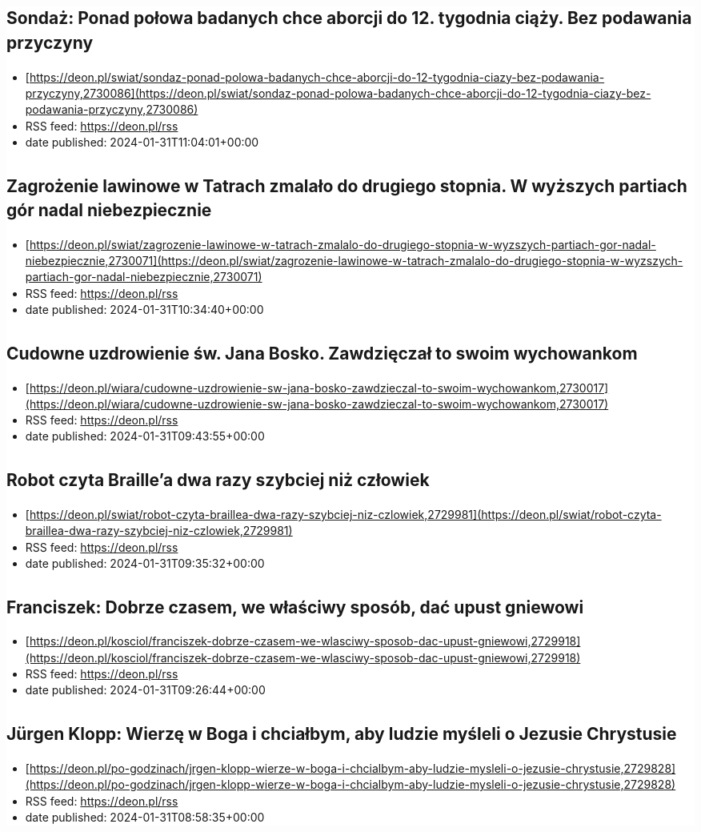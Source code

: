 

## Sondaż: Ponad połowa badanych chce aborcji do 12. tygodnia ciąży. Bez podawania przyczyny
 - [https://deon.pl/swiat/sondaz-ponad-polowa-badanych-chce-aborcji-do-12-tygodnia-ciazy-bez-podawania-przyczyny,2730086](https://deon.pl/swiat/sondaz-ponad-polowa-badanych-chce-aborcji-do-12-tygodnia-ciazy-bez-podawania-przyczyny,2730086)
 - RSS feed: https://deon.pl/rss
 - date published: 2024-01-31T11:04:01+00:00



## Zagrożenie lawinowe w Tatrach zmalało do drugiego stopnia. W wyższych partiach gór nadal niebezpiecznie
 - [https://deon.pl/swiat/zagrozenie-lawinowe-w-tatrach-zmalalo-do-drugiego-stopnia-w-wyzszych-partiach-gor-nadal-niebezpiecznie,2730071](https://deon.pl/swiat/zagrozenie-lawinowe-w-tatrach-zmalalo-do-drugiego-stopnia-w-wyzszych-partiach-gor-nadal-niebezpiecznie,2730071)
 - RSS feed: https://deon.pl/rss
 - date published: 2024-01-31T10:34:40+00:00



## Cudowne uzdrowienie św. Jana Bosko. Zawdzięczał to swoim wychowankom
 - [https://deon.pl/wiara/cudowne-uzdrowienie-sw-jana-bosko-zawdzieczal-to-swoim-wychowankom,2730017](https://deon.pl/wiara/cudowne-uzdrowienie-sw-jana-bosko-zawdzieczal-to-swoim-wychowankom,2730017)
 - RSS feed: https://deon.pl/rss
 - date published: 2024-01-31T09:43:55+00:00



## Robot czyta Braille’a dwa razy szybciej niż człowiek
 - [https://deon.pl/swiat/robot-czyta-braillea-dwa-razy-szybciej-niz-czlowiek,2729981](https://deon.pl/swiat/robot-czyta-braillea-dwa-razy-szybciej-niz-czlowiek,2729981)
 - RSS feed: https://deon.pl/rss
 - date published: 2024-01-31T09:35:32+00:00



## Franciszek: Dobrze czasem, we właściwy sposób, dać upust gniewowi
 - [https://deon.pl/kosciol/franciszek-dobrze-czasem-we-wlasciwy-sposob-dac-upust-gniewowi,2729918](https://deon.pl/kosciol/franciszek-dobrze-czasem-we-wlasciwy-sposob-dac-upust-gniewowi,2729918)
 - RSS feed: https://deon.pl/rss
 - date published: 2024-01-31T09:26:44+00:00



## Jürgen Klopp: Wierzę w Boga i chciałbym, aby ludzie myśleli o Jezusie Chrystusie
 - [https://deon.pl/po-godzinach/jrgen-klopp-wierze-w-boga-i-chcialbym-aby-ludzie-mysleli-o-jezusie-chrystusie,2729828](https://deon.pl/po-godzinach/jrgen-klopp-wierze-w-boga-i-chcialbym-aby-ludzie-mysleli-o-jezusie-chrystusie,2729828)
 - RSS feed: https://deon.pl/rss
 - date published: 2024-01-31T08:58:35+00:00
